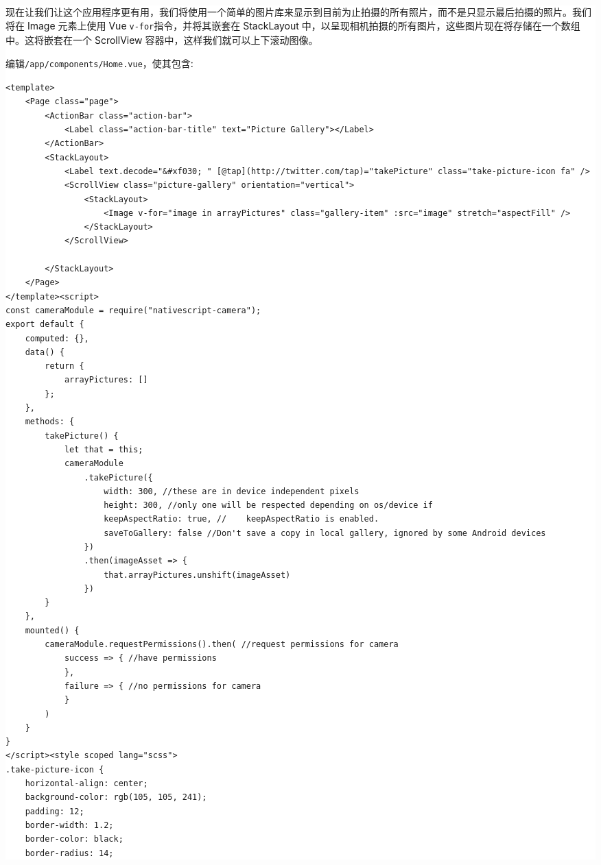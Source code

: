现在让我们让这个应用程序更有用，我们将使用一个简单的图片库来显示到目前为止拍摄的所有照片，而不是只显示最后拍摄的照片。我们将在 Image 元素上使用 Vue `v-for`指令，并将其嵌套在 StackLayout 中，以呈现相机拍摄的所有图片，这些图片现在将存储在一个数组中。这将嵌套在一个 ScrollView 容器中，这样我们就可以上下滚动图像。

编辑`/app/components/Home.vue`，使其包含:

```
<template>
    <Page class="page">
        <ActionBar class="action-bar">
            <Label class="action-bar-title" text="Picture Gallery"></Label>
        </ActionBar>
        <StackLayout>
            <Label text.decode="&#xf030; " [@tap](http://twitter.com/tap)="takePicture" class="take-picture-icon fa" />
            <ScrollView class="picture-gallery" orientation="vertical">
                <StackLayout>
                    <Image v-for="image in arrayPictures" class="gallery-item" :src="image" stretch="aspectFill" />
                </StackLayout>
            </ScrollView>

        </StackLayout>
    </Page>
</template><script>
const cameraModule = require("nativescript-camera");
export default {
    computed: {},
    data() {
        return {
            arrayPictures: []
        };
    },
    methods: {
        takePicture() {
            let that = this;
            cameraModule
                .takePicture({
                    width: 300, //these are in device independent pixels
                    height: 300, //only one will be respected depending on os/device if
                    keepAspectRatio: true, //    keepAspectRatio is enabled.
                    saveToGallery: false //Don't save a copy in local gallery, ignored by some Android devices
                })
                .then(imageAsset => {
                    that.arrayPictures.unshift(imageAsset)
                })
        }
    },
    mounted() {
        cameraModule.requestPermissions().then( //request permissions for camera
            success => { //have permissions  
            },
            failure => { //no permissions for camera
            }
        )
    }
}
</script><style scoped lang="scss">
.take-picture-icon {
    horizontal-align: center;
    background-color: rgb(105, 105, 241);
    padding: 12;
    border-width: 1.2;
    border-color: black;
    border-radius: 14;
```